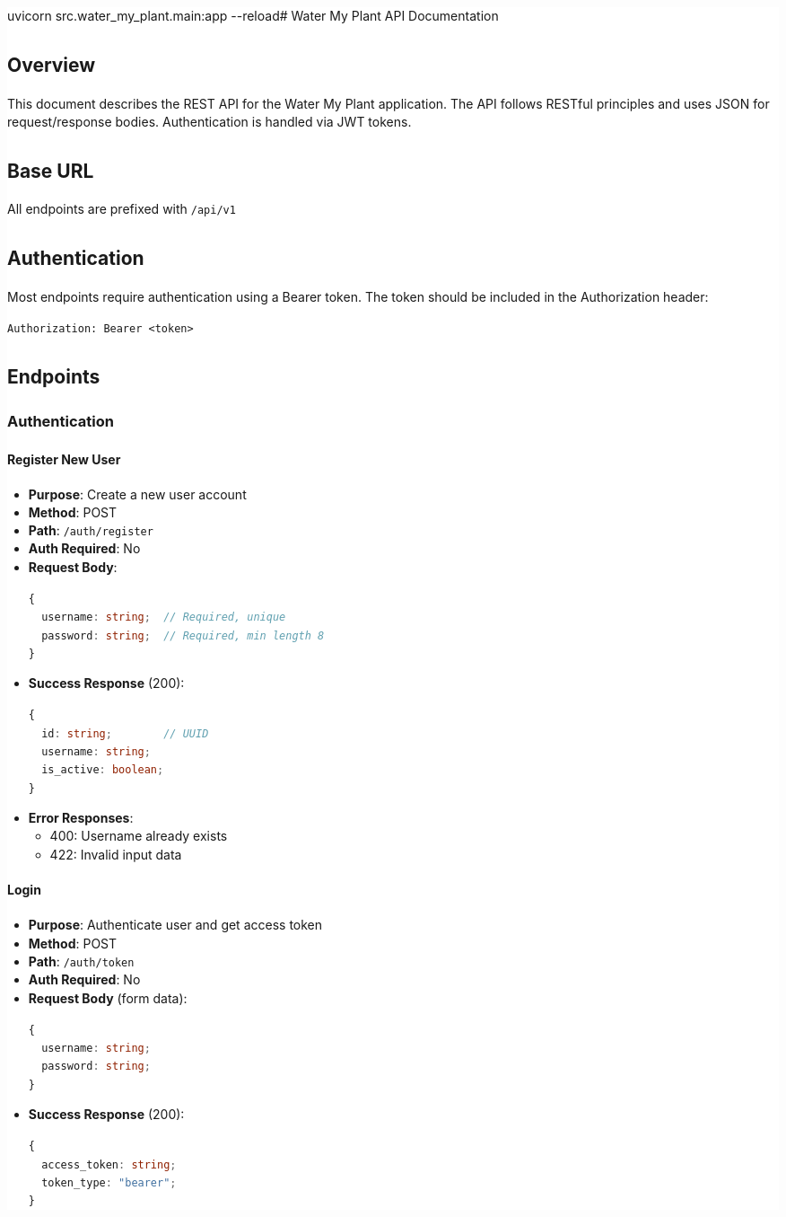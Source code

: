 uvicorn src.water_my_plant.main:app --reload# Water My Plant API Documentation

## Overview
This document describes the REST API for the Water My Plant application. The API follows RESTful principles and uses JSON for request/response bodies. Authentication is handled via JWT tokens.

## Base URL
All endpoints are prefixed with `/api/v1`

## Authentication
Most endpoints require authentication using a Bearer token. The token should be included in the Authorization header:
```
Authorization: Bearer <token>
```

## Endpoints

### Authentication

#### Register New User
- **Purpose**: Create a new user account
- **Method**: POST
- **Path**: `/auth/register`
- **Auth Required**: No
- **Request Body**:
  ```typescript
  {
    username: string;  // Required, unique
    password: string;  // Required, min length 8
  }
  ```
- **Success Response** (200):
  ```typescript
  {
    id: string;        // UUID
    username: string;
    is_active: boolean;
  }
  ```
- **Error Responses**:
  - 400: Username already exists
  - 422: Invalid input data

#### Login
- **Purpose**: Authenticate user and get access token
- **Method**: POST
- **Path**: `/auth/token`
- **Auth Required**: No
- **Request Body** (form data):
  ```typescript
  {
    username: string;
    password: string;
  }
  ```
- **Success Response** (200):
  ```typescript
  {
    access_token: string;
    token_type: "bearer";
  }
  ```